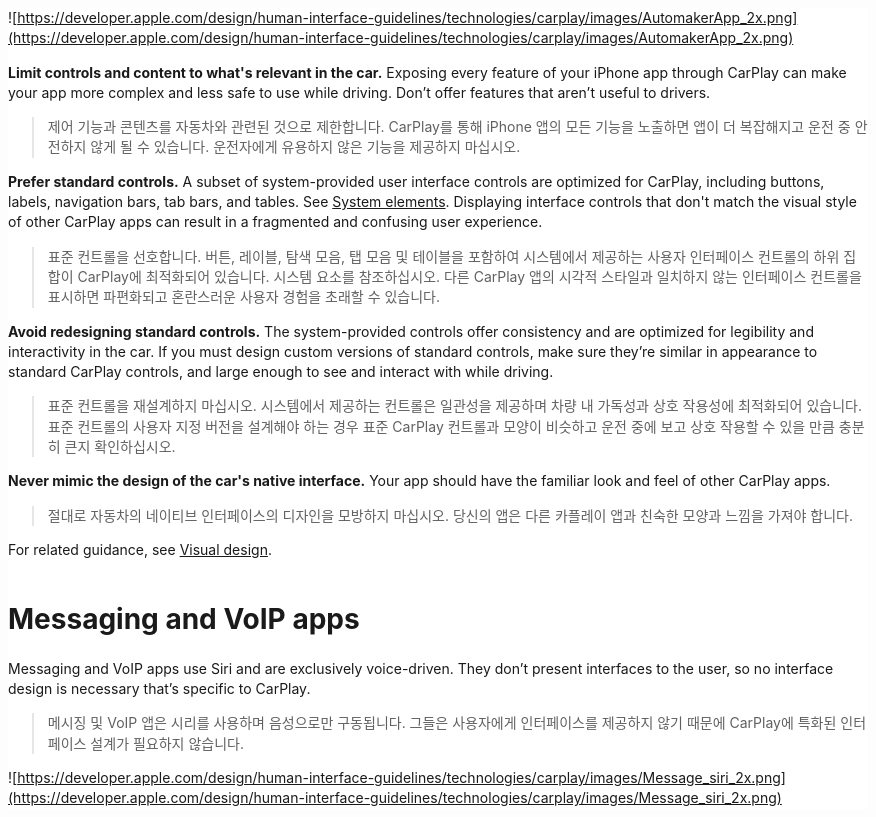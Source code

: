 


![https://developer.apple.com/design/human-interface-guidelines/technologies/carplay/images/AutomakerApp_2x.png](https://developer.apple.com/design/human-interface-guidelines/technologies/carplay/images/AutomakerApp_2x.png)

**Limit controls and content to what's relevant in the car.** Exposing every feature of your iPhone app through CarPlay can make your app more complex and less safe to use while driving. Don’t offer features that aren’t useful to drivers.
> 제어 기능과 콘텐츠를 자동차와 관련된 것으로 제한합니다. CarPlay를 통해 iPhone 앱의 모든 기능을 노출하면 앱이 더 복잡해지고 운전 중 안전하지 않게 될 수 있습니다. 운전자에게 유용하지 않은 기능을 제공하지 마십시오.
>




**Prefer standard controls.** A subset of system-provided user interface controls are optimized for CarPlay, including buttons, labels, navigation bars, tab bars, and tables. See [System elements](../technologies/carplay/system-elements). Displaying interface controls that don't match the visual style of other CarPlay apps can result in a fragmented and confusing user experience.
> 표준 컨트롤을 선호합니다. 버튼, 레이블, 탐색 모음, 탭 모음 및 테이블을 포함하여 시스템에서 제공하는 사용자 인터페이스 컨트롤의 하위 집합이 CarPlay에 최적화되어 있습니다. 시스템 요소를 참조하십시오. 다른 CarPlay 앱의 시각적 스타일과 일치하지 않는 인터페이스 컨트롤을 표시하면 파편화되고 혼란스러운 사용자 경험을 초래할 수 있습니다.
>




**Avoid redesigning standard controls.** The system-provided controls offer consistency and are optimized for legibility and interactivity in the car. If you must design custom versions of standard controls, make sure they’re similar in appearance to standard CarPlay controls, and large enough to see and interact with while driving.
> 표준 컨트롤을 재설계하지 마십시오. 시스템에서 제공하는 컨트롤은 일관성을 제공하며 차량 내 가독성과 상호 작용성에 최적화되어 있습니다. 표준 컨트롤의 사용자 지정 버전을 설계해야 하는 경우 표준 CarPlay 컨트롤과 모양이 비슷하고 운전 중에 보고 상호 작용할 수 있을 만큼 충분히 큰지 확인하십시오.
>




**Never mimic the design of the car's native interface.** Your app should have the familiar look and feel of other CarPlay apps.
> 절대로 자동차의 네이티브 인터페이스의 디자인을 모방하지 마십시오. 당신의 앱은 다른 카플레이 앱과 친숙한 모양과 느낌을 가져야 합니다.
>




For related guidance, see [Visual design](../technologies/carplay/visual-design).

# **Messaging and VoIP apps**

Messaging and VoIP apps use Siri and are exclusively voice-driven. They don’t present interfaces to the user, so no interface design is necessary that’s specific to CarPlay.
> 메시징 및 VoIP 앱은 시리를 사용하며 음성으로만 구동됩니다. 그들은 사용자에게 인터페이스를 제공하지 않기 때문에 CarPlay에 특화된 인터페이스 설계가 필요하지 않습니다.
>




![https://developer.apple.com/design/human-interface-guidelines/technologies/carplay/images/Message_siri_2x.png](https://developer.apple.com/design/human-interface-guidelines/technologies/carplay/images/Message_siri_2x.png)
